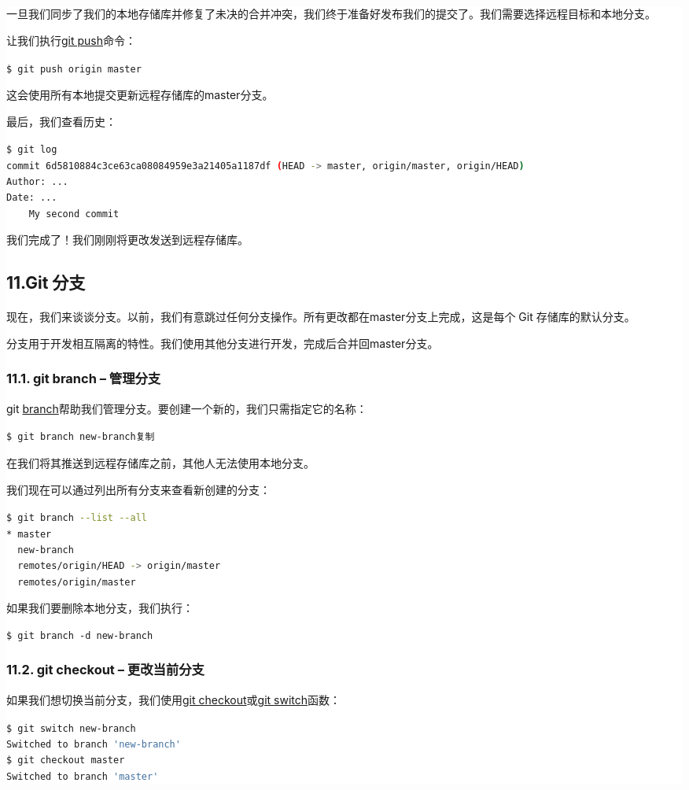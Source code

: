 一旦我们同步了我们的本地存储库并修复了未决的合并冲突，我们终于准备好发布我们的提交了。我们需要选择远程目标和本地分支。

让我们执行[git push](https://git-scm.com/docs/git-push)命令：

```
$ git push origin master
```

这会使用所有本地提交更新远程存储库的master分支。

最后，我们查看历史：

```bash
$ git log
commit 6d5810884c3ce63ca08084959e3a21405a1187df (HEAD -> master, origin/master, origin/HEAD)
Author: ...
Date: ...
    My second commit
```

我们完成了！我们刚刚将更改发送到远程存储库。

## 11.Git 分支

现在，我们来谈谈分支。以前，我们有意跳过任何分支操作。所有更改都在master分支上完成，这是每个 Git 存储库的默认分支。

分支用于开发相互隔离的特性。我们使用其他分支进行开发，完成后合并回master分支。

### 11.1. git branch – 管理分支

git [branch](https://git-scm.com/docs/git-branch)帮助我们管理分支。要创建一个新的，我们只需指定它的名称：

```bash
$ git branch new-branch复制
```

在我们将其推送到远程存储库之前，其他人无法使用本地分支。

我们现在可以通过列出所有分支来查看新创建的分支：

```bash
$ git branch --list --all
* master
  new-branch
  remotes/origin/HEAD -> origin/master
  remotes/origin/master
```

如果我们要删除本地分支，我们执行：

```
$ git branch -d new-branch
```

### 11.2. git checkout – 更改当前分支

如果我们想切换当前分支，我们使用[git checkout](https://git-scm.com/docs/git-checkout)或[git switch](https://git-scm.com/docs/git-switch)函数：

```bash
$ git switch new-branch
Switched to branch 'new-branch'
$ git checkout master
Switched to branch 'master'
```
